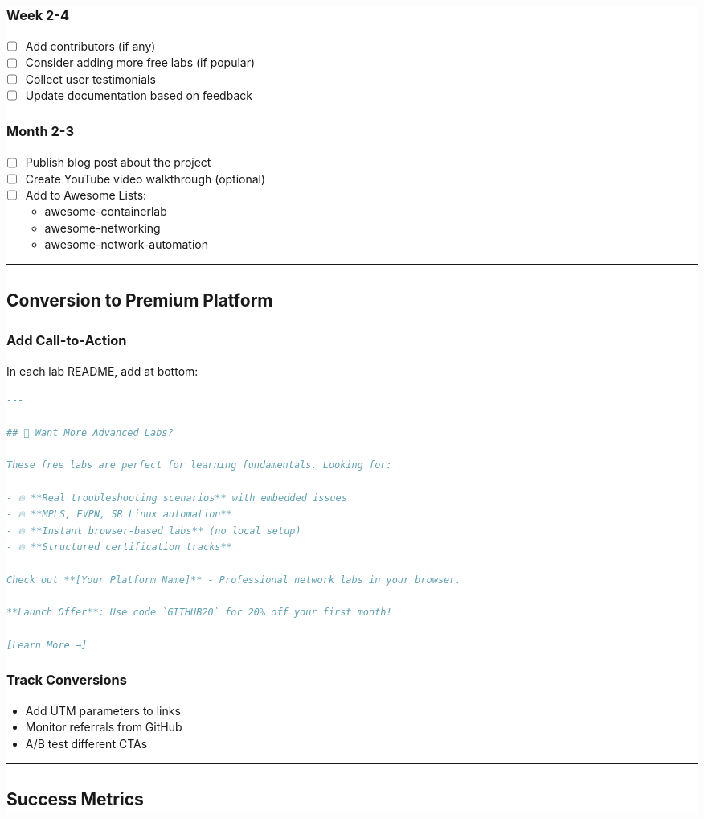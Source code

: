 ### Week 2-4
- [ ] Add contributors (if any)
- [ ] Consider adding more free labs (if popular)
- [ ] Collect user testimonials
- [ ] Update documentation based on feedback

### Month 2-3
- [ ] Publish blog post about the project
- [ ] Create YouTube video walkthrough (optional)
- [ ] Add to Awesome Lists:
  - awesome-containerlab
  - awesome-networking
  - awesome-network-automation

---

## Conversion to Premium Platform

### Add Call-to-Action

In each lab README, add at bottom:

```markdown
---

## 🚀 Want More Advanced Labs?

These free labs are perfect for learning fundamentals. Looking for:

- 🔥 **Real troubleshooting scenarios** with embedded issues
- 🔥 **MPLS, EVPN, SR Linux automation**
- 🔥 **Instant browser-based labs** (no local setup)
- 🔥 **Structured certification tracks**

Check out **[Your Platform Name]** - Professional network labs in your browser.

**Launch Offer**: Use code `GITHUB20` for 20% off your first month!

[Learn More →]
```

### Track Conversions

- Add UTM parameters to links
- Monitor referrals from GitHub
- A/B test different CTAs

---

## Success Metrics
